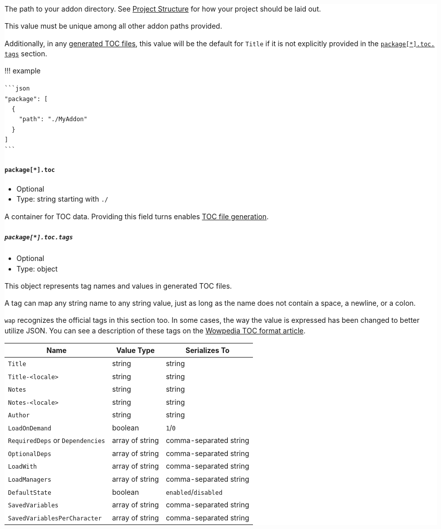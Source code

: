 The path to your addon directory. See [Project Structure](/project-structure/#project-structure) for
how your project should be laid out.

This value must be unique among all other addon paths provided.

Additionally, in any [generated TOC files](./toc-gen.md), this value will be the default for `Title`
if it is not explicitly provided in the [`package[*].toc.tags`](#packagetoctags) section.

!!! example

    ```json
    "package": [
      {
        "path": "./MyAddon"
      }
    ]
    ```

#### `package[*].toc`

- Optional
- Type: string starting with `./`

A container for TOC data. Providing this field turns enables [TOC file generation](./toc-gen.md).

##### `package[*].toc.tags`

- Optional
- Type: object

This object represents tag names and values in generated TOC files.

A tag can map any string name to any string value, just as long as the name does not contain a
space, a newline, or a colon.

`wap` recognizes the official tags in this section too. In some cases, the way the value is
expressed has been changed to better utilize JSON. You can see a description of these tags on the
[Wowpedia TOC format article](https://wowpedia.fandom.com/wiki/TOC_format).

| Name                             | Value Type      | Serializes To          |
|----------------------------------|-----------------|------------------------|
| `Title`                          | string          | string                 |
| `Title-<locale>`                 | string          | string                 |
| `Notes`                          | string          | string                 |
| `Notes-<locale>`                 | string          | string                 |
| `Author`                         | string          | string                 |
| `LoadOnDemand`                   | boolean         | `1`/`0`                |
| `RequiredDeps` or `Dependencies` | array of string | comma-separated string |
| `OptionalDeps`                   | array of string | comma-separated string |
| `LoadWith`                       | array of string | comma-separated string |
| `LoadManagers`                   | array of string | comma-separated string |
| `DefaultState`                   | boolean         | `enabled`/`disabled`   |
| `SavedVariables`                 | array of string | comma-separated string |
| `SavedVariablesPerCharacter`     | array of string | comma-separated string |

